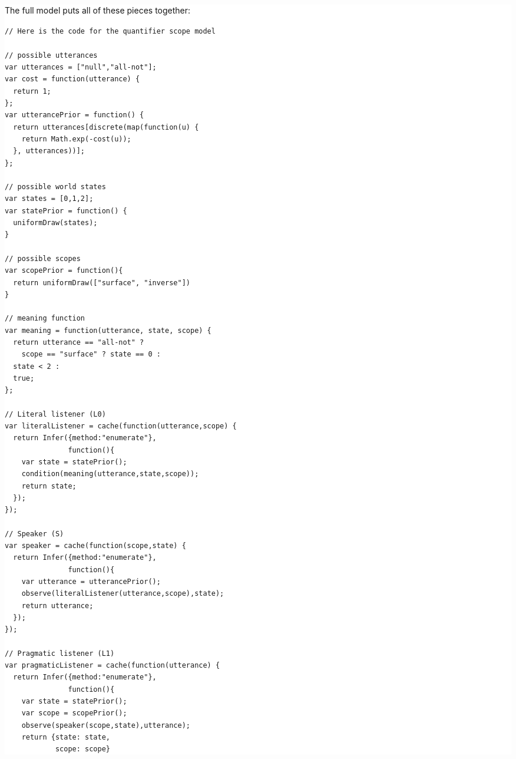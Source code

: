 The full model puts all of these pieces together:

~~~~
// Here is the code for the quantifier scope model

// possible utterances
var utterances = ["null","all-not"];
var cost = function(utterance) {
  return 1;
};
var utterancePrior = function() {
  return utterances[discrete(map(function(u) {
    return Math.exp(-cost(u));
  }, utterances))];
};

// possible world states
var states = [0,1,2];
var statePrior = function() {
  uniformDraw(states);
}

// possible scopes
var scopePrior = function(){ 
  return uniformDraw(["surface", "inverse"])
}

// meaning function
var meaning = function(utterance, state, scope) {
  return utterance == "all-not" ? 
    scope == "surface" ? state == 0 :
  state < 2 : 
  true;
};

// Literal listener (L0)
var literalListener = cache(function(utterance,scope) {
  return Infer({method:"enumerate"},
               function(){
    var state = statePrior();
    condition(meaning(utterance,state,scope));
    return state;
  });
});

// Speaker (S)
var speaker = cache(function(scope,state) {
  return Infer({method:"enumerate"},
               function(){
    var utterance = utterancePrior();
    observe(literalListener(utterance,scope),state);
    return utterance;
  });
});

// Pragmatic listener (L1)
var pragmaticListener = cache(function(utterance) {
  return Infer({method:"enumerate"},
               function(){
    var state = statePrior();
    var scope = scopePrior();
    observe(speaker(scope,state),utterance);
    return {state: state,
            scope: scope}
~~~~